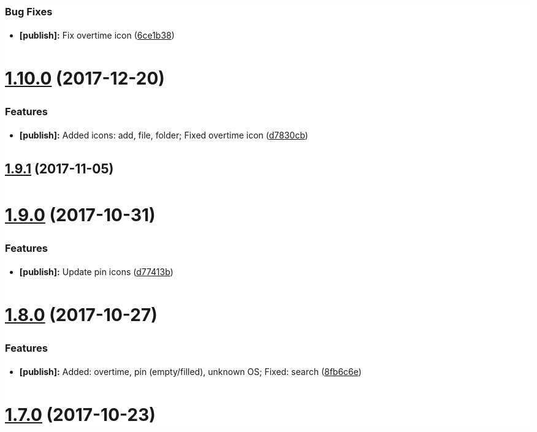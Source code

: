 
### Bug Fixes

* **[publish]:** Fix overtime icon ([6ce1b38](https://github.com/JetBrains/icons/commit/6ce1b38))



<a name="1.10.0"></a>
# [1.10.0](https://github.com/JetBrains/icons/compare/v1.9.1...v1.10.0) (2017-12-20)


### Features

* **[publish]:** Added icons: add, file, folder; Fixed overtime icon ([d7830cb](https://github.com/JetBrains/icons/commit/d7830cb))



<a name="1.9.1"></a>
## [1.9.1](https://github.com/JetBrains/icons/compare/v1.9.0...v1.9.1) (2017-11-05)



<a name="1.9.0"></a>
# [1.9.0](https://github.com/JetBrains/icons/compare/v1.8.0...v1.9.0) (2017-10-31)


### Features

* **[publish]:** Update pin icons ([d77413b](https://github.com/JetBrains/icons/commit/d77413b))



<a name="1.8.0"></a>
# [1.8.0](https://github.com/JetBrains/icons/compare/v1.7.0...v1.8.0) (2017-10-27)


### Features

* **[publish]:** Added: overtime, pin (empty/filled), unknown OS; Fixed: search ([8fb6c6e](https://github.com/JetBrains/icons/commit/8fb6c6e))



<a name="1.7.0"></a>
# [1.7.0](https://github.com/JetBrains/icons/compare/v1.6.1...v1.7.0) (2017-10-23)

